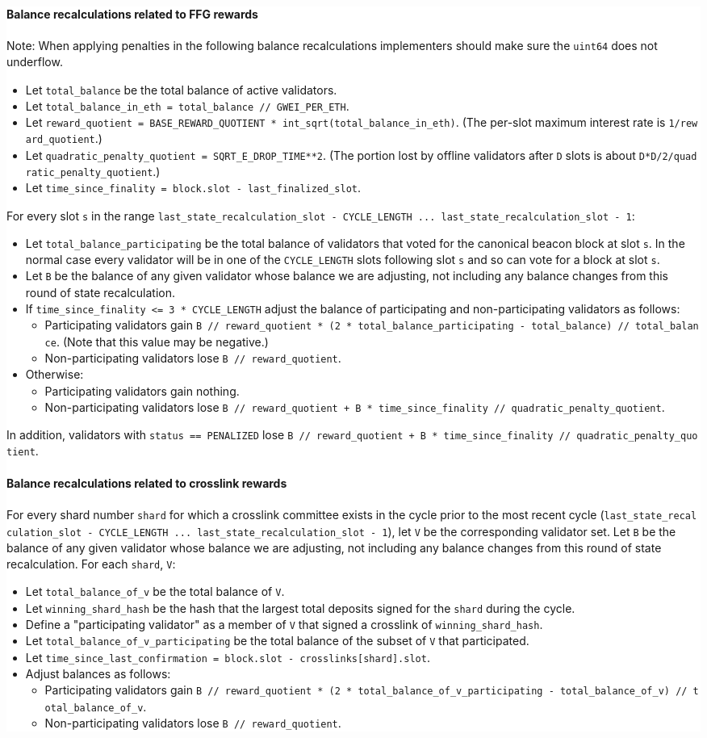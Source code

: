 #### Balance recalculations related to FFG rewards

Note: When applying penalties in the following balance recalculations implementers should make sure the `uint64` does not underflow.

* Let `total_balance` be the total balance of active validators.
* Let `total_balance_in_eth = total_balance // GWEI_PER_ETH`.
* Let `reward_quotient = BASE_REWARD_QUOTIENT * int_sqrt(total_balance_in_eth)`. (The per-slot maximum interest rate is `1/reward_quotient`.)
* Let `quadratic_penalty_quotient = SQRT_E_DROP_TIME**2`. (The portion lost by offline validators after `D` slots is about `D*D/2/quadratic_penalty_quotient`.)
* Let `time_since_finality = block.slot - last_finalized_slot`.

For every slot `s` in the range `last_state_recalculation_slot - CYCLE_LENGTH ... last_state_recalculation_slot - 1`:

* Let `total_balance_participating` be the total balance of validators that voted for the canonical beacon block at slot `s`. In the normal case every validator will be in one of the `CYCLE_LENGTH` slots following slot `s` and so can vote for a block at slot `s`.
* Let `B` be the balance of any given validator whose balance we are adjusting, not including any balance changes from this round of state recalculation.
* If `time_since_finality <= 3 * CYCLE_LENGTH` adjust the balance of participating and non-participating validators as follows:
    * Participating validators gain `B // reward_quotient * (2 * total_balance_participating - total_balance) // total_balance`. (Note that this value may be negative.)
    * Non-participating validators lose `B // reward_quotient`.
* Otherwise:
    * Participating validators gain nothing.
    * Non-participating validators lose `B // reward_quotient + B * time_since_finality // quadratic_penalty_quotient`.

In addition, validators with `status == PENALIZED` lose `B // reward_quotient + B * time_since_finality // quadratic_penalty_quotient`.

#### Balance recalculations related to crosslink rewards

For every shard number `shard` for which a crosslink committee exists in the cycle prior to the most recent cycle (`last_state_recalculation_slot - CYCLE_LENGTH ... last_state_recalculation_slot - 1`), let `V` be the corresponding validator set. Let `B` be the balance of any given validator whose balance we are adjusting, not including any balance changes from this round of state recalculation. For each `shard`, `V`:

* Let `total_balance_of_v` be the total balance of `V`.
* Let `winning_shard_hash` be the hash that the largest total deposits signed for the `shard` during the cycle.
* Define a "participating validator" as a member of `V` that signed a crosslink of `winning_shard_hash`.
* Let `total_balance_of_v_participating` be the total balance of the subset of `V` that participated.
* Let `time_since_last_confirmation = block.slot - crosslinks[shard].slot`.
* Adjust balances as follows:
    * Participating validators gain `B // reward_quotient * (2 * total_balance_of_v_participating - total_balance_of_v) // total_balance_of_v`.
    * Non-participating validators lose `B // reward_quotient`.
